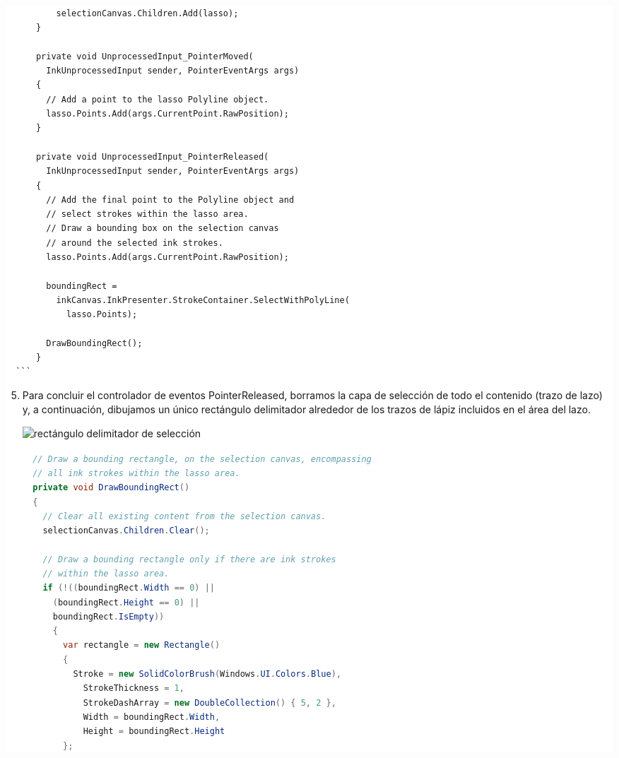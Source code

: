              selectionCanvas.Children.Add(lasso);
          }

          private void UnprocessedInput_PointerMoved(
            InkUnprocessedInput sender, PointerEventArgs args)
          {
            // Add a point to the lasso Polyline object.
            lasso.Points.Add(args.CurrentPoint.RawPosition);
          }

          private void UnprocessedInput_PointerReleased(
            InkUnprocessedInput sender, PointerEventArgs args)
          {
            // Add the final point to the Polyline object and
            // select strokes within the lasso area.
            // Draw a bounding box on the selection canvas
            // around the selected ink strokes.
            lasso.Points.Add(args.CurrentPoint.RawPosition);

            boundingRect =
              inkCanvas.InkPresenter.StrokeContainer.SelectWithPolyLine(
                lasso.Points);

            DrawBoundingRect();
          }
      ```

5.  Para concluir el controlador de eventos PointerReleased, borramos la capa de selección de todo el contenido (trazo de lazo) y, a continuación, dibujamos un único rectángulo delimitador alrededor de los trazos de lápiz incluidos en el área del lazo.

    ![rectángulo delimitador de selección](images/ink-unprocessed-4-small.png)

      ```csharp
        // Draw a bounding rectangle, on the selection canvas, encompassing
        // all ink strokes within the lasso area.
        private void DrawBoundingRect()
        {
          // Clear all existing content from the selection canvas.
          selectionCanvas.Children.Clear();

          // Draw a bounding rectangle only if there are ink strokes
          // within the lasso area.
          if (!((boundingRect.Width == 0) ||
            (boundingRect.Height == 0) ||
            boundingRect.IsEmpty))
            {
              var rectangle = new Rectangle()
              {
                Stroke = new SolidColorBrush(Windows.UI.Colors.Blue),
                  StrokeThickness = 1,
                  StrokeDashArray = new DoubleCollection() { 5, 2 },
                  Width = boundingRect.Width,
                  Height = boundingRect.Height
              };
